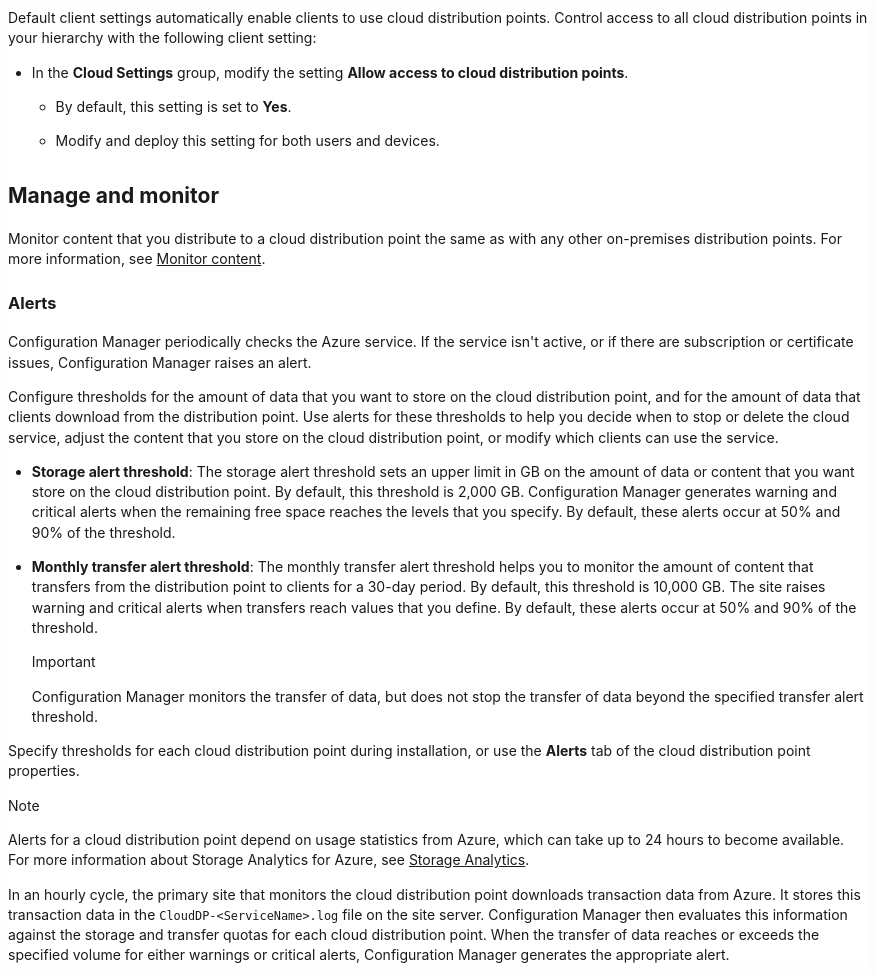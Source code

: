 Default client settings automatically enable clients to use cloud distribution points. Control access to all cloud distribution points in your hierarchy with the following client setting:  

- In the **Cloud Settings** group, modify the setting **Allow access to cloud distribution points**.  

    - By default, this setting is set to **Yes**.  

    - Modify and deploy this setting for both users and devices.  


## <a name="bkmk_monitor"></a> Manage and monitor  

Monitor content that you distribute to a cloud distribution point the same as with any other on-premises distribution points. For more information, see [Monitor content](/sccm/core/servers/deploy/configure/monitor-content-you-have-distributed).

### <a name="bkmk_alerts"></a> Alerts  

Configuration Manager periodically checks the Azure service. If the service isn't active, or if there are subscription or certificate issues, Configuration Manager raises an alert.

Configure thresholds for the amount of data that you want to store on the cloud distribution point, and for the amount of data that clients download from the distribution point. Use alerts for these thresholds to help you decide when to stop or delete the cloud service, adjust the content that you store on the cloud distribution point, or modify which clients can use the service.

- **Storage alert threshold**: The storage alert threshold sets an upper limit in GB on the amount of data or content that you want store on the cloud distribution point. By default, this threshold is 2,000 GB. Configuration Manager generates warning and critical alerts when the remaining free space reaches the levels that you specify. By default, these alerts occur at 50% and 90% of the threshold.  

- **Monthly transfer alert threshold**: The monthly transfer alert threshold helps you to monitor the amount of content that transfers from the distribution point to clients for a 30-day period. By default, this threshold is 10,000 GB. The site raises warning and critical alerts when transfers reach values that you define. By default, these alerts occur at 50% and 90% of the threshold.  

    > [!IMPORTANT]  
    > Configuration Manager monitors the transfer of data, but does not stop the transfer of data beyond the specified transfer alert threshold.  

Specify thresholds for each cloud distribution point during installation, or use the **Alerts** tab of the cloud distribution point properties.  

> [!NOTE]  
> Alerts for a cloud distribution point depend on usage statistics from Azure, which can take up to 24 hours to become available. For more information about Storage Analytics for Azure, see [Storage Analytics](https://docs.microsoft.com/rest/api/storageservices/storage-analytics).  

In an hourly cycle, the primary site that monitors the cloud distribution point downloads transaction data from Azure. It stores this transaction data in the `CloudDP-<ServiceName>.log` file on the site server. Configuration Manager then evaluates this information against the storage and transfer quotas for each cloud distribution point. When the transfer of data reaches or exceeds the specified volume for either warnings or critical alerts, Configuration Manager generates the appropriate alert.  
